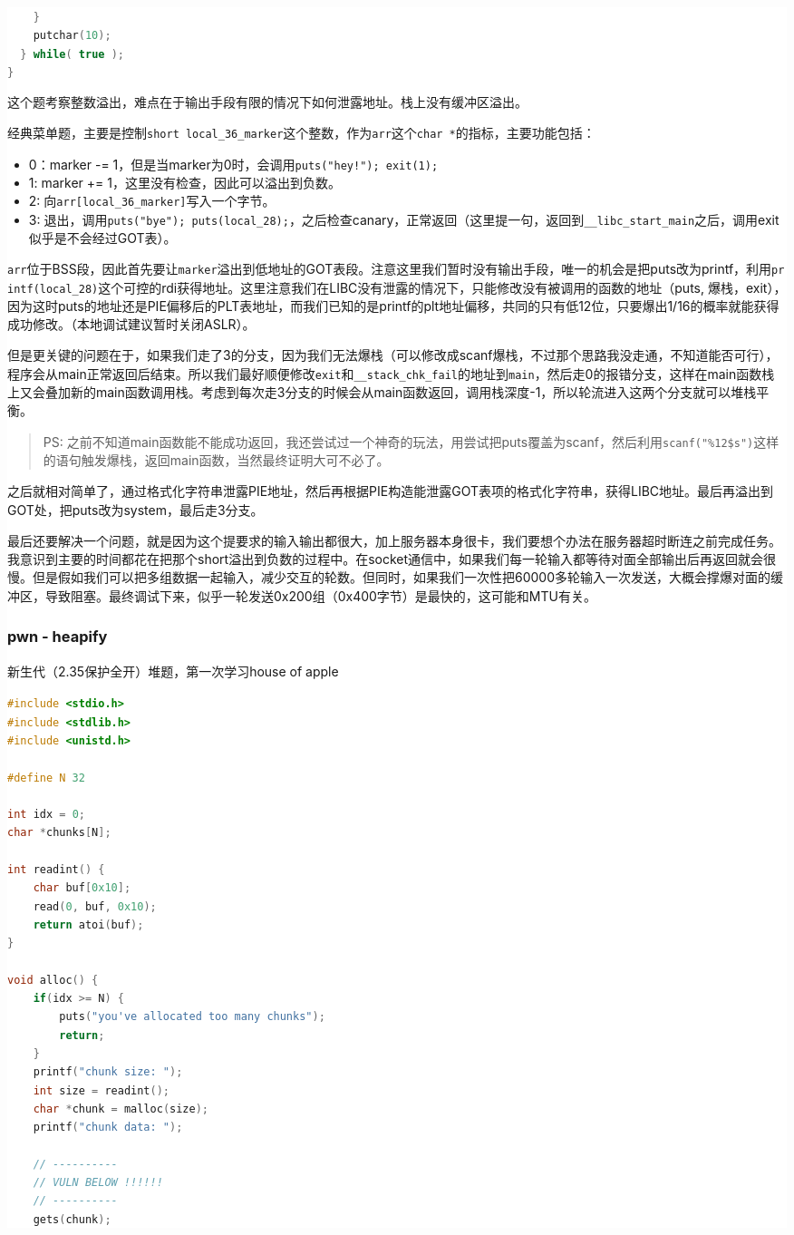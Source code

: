 ```c
    }
    putchar(10);
  } while( true );
}
```

这个题考察整数溢出，难点在于输出手段有限的情况下如何泄露地址。栈上没有缓冲区溢出。

经典菜单题，主要是控制`short local_36_marker`这个整数，作为`arr`这个`char *`的指标，主要功能包括：
- 0：marker -= 1，但是当marker为0时，会调用`puts("hey!"); exit(1);`
- 1: marker += 1，这里没有检查，因此可以溢出到负数。
- 2: 向`arr[local_36_marker]`写入一个字节。
- 3: 退出，调用`puts("bye"); puts(local_28);`，之后检查canary，正常返回（这里提一句，返回到`__libc_start_main`之后，调用exit似乎是不会经过GOT表）。

`arr`位于BSS段，因此首先要让`marker`溢出到低地址的GOT表段。注意这里我们暂时没有输出手段，唯一的机会是把puts改为printf，利用`printf(local_28)`这个可控的rdi获得地址。这里注意我们在LIBC没有泄露的情况下，只能修改没有被调用的函数的地址（puts, 爆栈，exit），因为这时puts的地址还是PIE偏移后的PLT表地址，而我们已知的是printf的plt地址偏移，共同的只有低12位，只要爆出1/16的概率就能获得成功修改。（本地调试建议暂时关闭ASLR）。

但是更关键的问题在于，如果我们走了3的分支，因为我们无法爆栈（可以修改成scanf爆栈，不过那个思路我没走通，不知道能否可行），程序会从main正常返回后结束。所以我们最好顺便修改`exit`和`__stack_chk_fail`的地址到`main`，然后走0的报错分支，这样在main函数栈上又会叠加新的main函数调用栈。考虑到每次走3分支的时候会从main函数返回，调用栈深度-1，所以轮流进入这两个分支就可以堆栈平衡。

> PS: 之前不知道main函数能不能成功返回，我还尝试过一个神奇的玩法，用尝试把puts覆盖为scanf，然后利用`scanf("%12$s")`这样的语句触发爆栈，返回main函数，当然最终证明大可不必了。

之后就相对简单了，通过格式化字符串泄露PIE地址，然后再根据PIE构造能泄露GOT表项的格式化字符串，获得LIBC地址。最后再溢出到GOT处，把puts改为system，最后走3分支。


最后还要解决一个问题，就是因为这个提要求的输入输出都很大，加上服务器本身很卡，我们要想个办法在服务器超时断连之前完成任务。我意识到主要的时间都花在把那个short溢出到负数的过程中。在socket通信中，如果我们每一轮输入都等待对面全部输出后再返回就会很慢。但是假如我们可以把多组数据一起输入，减少交互的轮数。但同时，如果我们一次性把60000多轮输入一次发送，大概会撑爆对面的缓冲区，导致阻塞。最终调试下来，似乎一轮发送0x200组（0x400字节）是最快的，这可能和MTU有关。


### pwn - heapify
新生代（2.35保护全开）堆题，第一次学习house of apple

```c
#include <stdio.h>
#include <stdlib.h>
#include <unistd.h>

#define N 32

int idx = 0;
char *chunks[N];

int readint() {
	char buf[0x10];
	read(0, buf, 0x10);
	return atoi(buf);
}

void alloc() {
	if(idx >= N) {
		puts("you've allocated too many chunks");
		return;
	}
	printf("chunk size: ");
	int size = readint();
	char *chunk = malloc(size);
	printf("chunk data: ");

	// ----------
	// VULN BELOW !!!!!!
	// ----------
	gets(chunk);
```